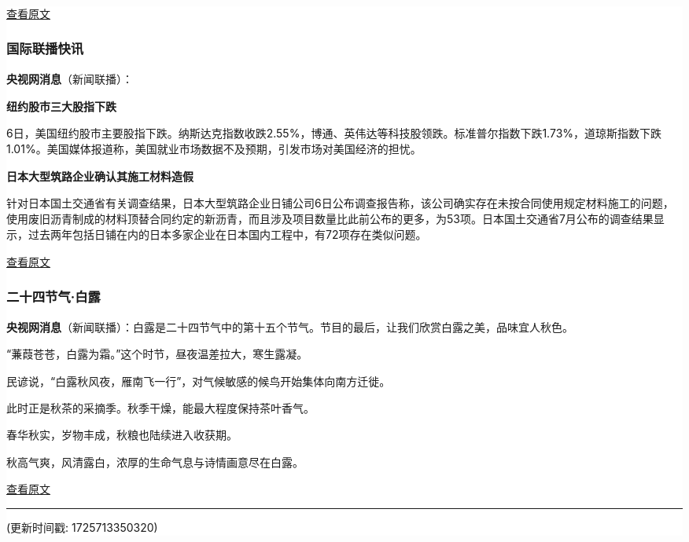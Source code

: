 [查看原文](https://tv.cctv.com/2024/09/07/VIDEj1Gk5yoEmYDoCaedXZde240907.shtml)

### 国际联播快讯

<p><strong>央视网消息</strong>（新闻联播）：</p><p><strong>纽约股市三大股指下跌</strong></p><p>6日，美国纽约股市主要股指下跌。纳斯达克指数收跌2.55%，博通、英伟达等科技股领跌。标准普尔指数下跌1.73%，道琼斯指数下跌1.01%。美国媒体报道称，美国就业市场数据不及预期，引发市场对美国经济的担忧。</p><p><strong>日本大型筑路企业确认其施工材料造假</strong></p><p>针对日本国土交通省有关调查结果，日本大型筑路企业日铺公司6日公布调查报告称，该公司确实存在未按合同使用规定材料施工的问题，使用废旧沥青制成的材料顶替合同约定的新沥青，而且涉及项目数量比此前公布的更多，为53项。日本国土交通省7月公布的调查结果显示，过去两年包括日铺在内的日本多家企业在日本国内工程中，有72项存在类似问题。<br></p>

[查看原文](https://tv.cctv.com/2024/09/07/VIDEXb4m92UUdafYtO6fLbPH240907.shtml)

### 二十四节气·白露

<p><strong>央视网消息</strong>（新闻联播）：白露是二十四节气中的第十五个节气。节目的最后，让我们欣赏白露之美，品味宜人秋色。</p><p>“蒹葭苍苍，白露为霜。”这个时节，昼夜温差拉大，寒生露凝。</p><p>民谚说，“白露秋风夜，雁南飞一行”，对气候敏感的候鸟开始集体向南方迁徙。</p><p>此时正是秋茶的采摘季。秋季干燥，能最大程度保持茶叶香气。</p><p>春华秋实，岁物丰成，秋粮也陆续进入收获期。</p><p>秋高气爽，风清露白，浓厚的生命气息与诗情画意尽在白露。</p>

[查看原文](https://tv.cctv.com/2024/09/07/VIDE3WVdeVjOVWhNYIrBx6E7240907.shtml)



---

(更新时间戳: 1725713350320)

